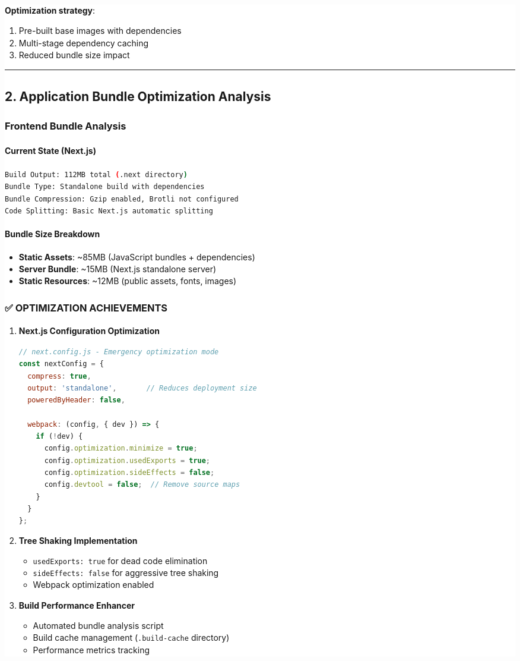 **Optimization strategy**:
1. Pre-built base images with dependencies
2. Multi-stage dependency caching
3. Reduced bundle size impact

---

## 2. Application Bundle Optimization Analysis

### Frontend Bundle Analysis

#### Current State (Next.js)
```bash
Build Output: 112MB total (.next directory)
Bundle Type: Standalone build with dependencies
Bundle Compression: Gzip enabled, Brotli not configured
Code Splitting: Basic Next.js automatic splitting
```

#### Bundle Size Breakdown
- **Static Assets**: ~85MB (JavaScript bundles + dependencies)
- **Server Bundle**: ~15MB (Next.js standalone server)  
- **Static Resources**: ~12MB (public assets, fonts, images)

### ✅ OPTIMIZATION ACHIEVEMENTS

1. **Next.js Configuration Optimization**
   ```javascript
   // next.config.js - Emergency optimization mode
   const nextConfig = {
     compress: true,
     output: 'standalone',       // Reduces deployment size
     poweredByHeader: false,
     
     webpack: (config, { dev }) => {
       if (!dev) {
         config.optimization.minimize = true;
         config.optimization.usedExports = true;
         config.optimization.sideEffects = false;
         config.devtool = false;  // Remove source maps
       }
     }
   };
   ```

2. **Tree Shaking Implementation**
   - `usedExports: true` for dead code elimination
   - `sideEffects: false` for aggressive tree shaking
   - Webpack optimization enabled

3. **Build Performance Enhancer**
   - Automated bundle analysis script
   - Build cache management (`.build-cache` directory)
   - Performance metrics tracking
